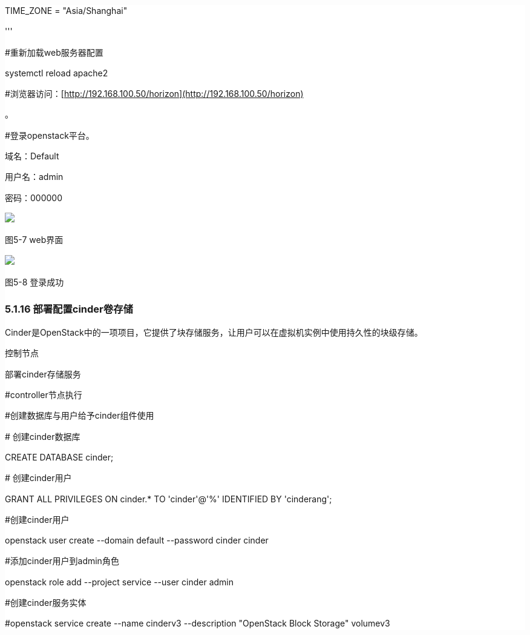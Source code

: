 TIME_ZONE = "Asia/Shanghai"

'''

#重新加载web服务器配置

systemctl reload apache2

#浏览器访问：[http://192.168.100.50/horizon](http://192.168.100.50/horizon)

。

#登录openstack平台。

域名：Default

用户名：admin

密码：000000

![](https://cdn.nlark.com/yuque/0/2023/png/35492615/1698991176606-f38660d0-2fbc-43d6-9bd6-62e4bc0e2ab8.png)

图5-7 web界面

![](https://cdn.nlark.com/yuque/0/2023/png/35492615/1698991176912-b25a4de2-f789-474b-926d-1dd21d242c72.png)

图5-8 登录成功

### 5.1.16 部署配置cinder卷存储
Cinder是OpenStack中的一项项目，它提供了块存储服务，让用户可以在虚拟机实例中使用持久性的块级存储。

控制节点

部署cinder存储服务

#controller节点执行

#创建数据库与用户给予cinder组件使用

# 创建cinder数据库

CREATE DATABASE cinder;

# 创建cinder用户

GRANT ALL PRIVILEGES ON cinder.* TO 'cinder'@'%' IDENTIFIED BY 'cinderang';

#创建cinder用户

openstack user create --domain default --password cinder cinder

#添加cinder用户到admin角色

openstack role add --project service --user cinder admin

#创建cinder服务实体

#openstack service create --name cinderv3 --description "OpenStack Block Storage" volumev3
